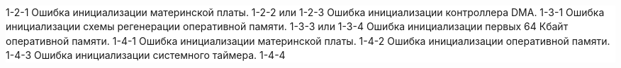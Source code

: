 <td >1-2-1
</td>

<td >Ошибка инициализации материнской платы.
</td>
</tr>
<tr >

<td >1-2-2 или 1-2-3
</td>

<td >Ошибка инициализации контроллера DMA.
</td>
</tr>
<tr >

<td >1-3-1
</td>

<td >Ошибка инициализации схемы регенерации оперативной памяти.
</td>
</tr>
<tr >

<td >1-3-3 или 1-3-4
</td>

<td >Ошибка инициализации первых 64 Кбайт оперативной памяти.
</td>
</tr>
<tr >

<td >1-4-1
</td>

<td >Ошибка инициализации материнской платы.
</td>
</tr>
<tr >

<td >1-4-2
</td>

<td >Ошибка инициализации оперативной памяти.
</td>
</tr>
<tr >

<td >1-4-3
</td>

<td >Ошибка инициализации системного таймера.
</td>
</tr>
<tr >

<td >1-4-4
</td>
